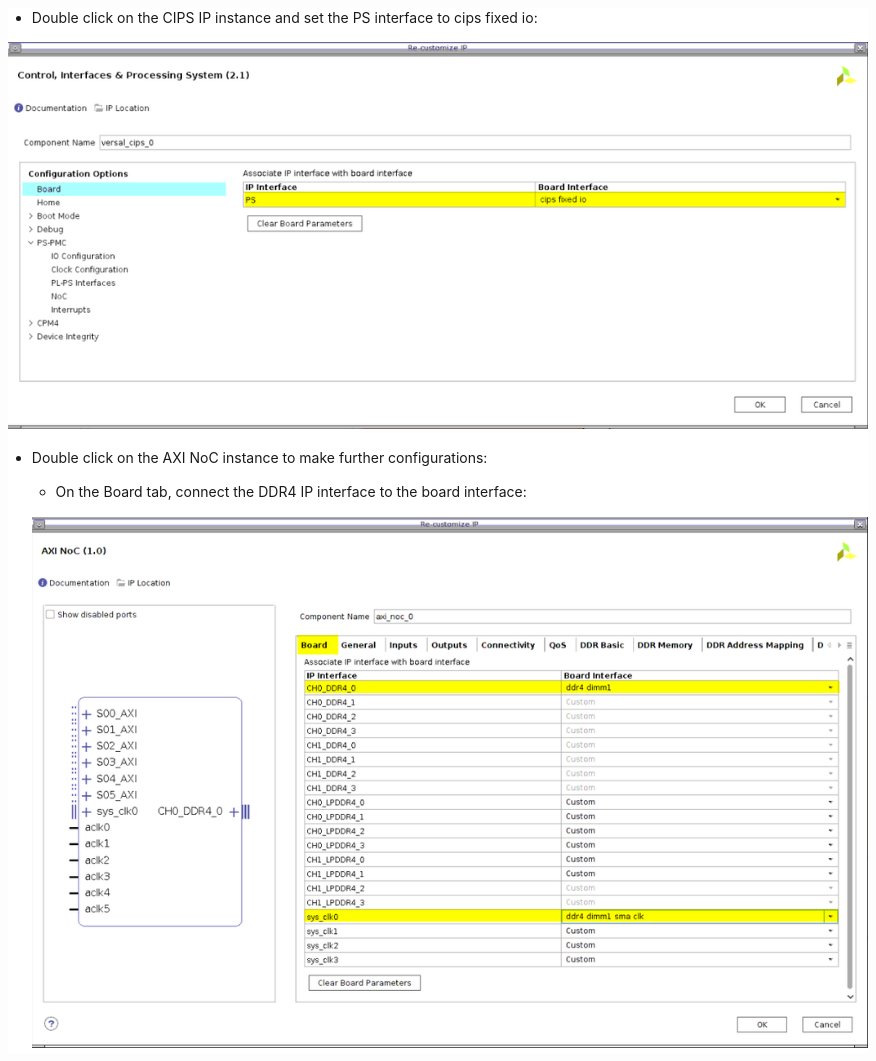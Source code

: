   - Double click on the CIPS IP instance and set the PS interface to cips fixed io:

  ![cips](./Screenshots/cips.png)

  - Double click on the AXI NoC instance to make further configurations:
    - On the Board tab, connect the DDR4 IP interface to the board interface:

    ![noc_board](./Screenshots/noc_board.png)
